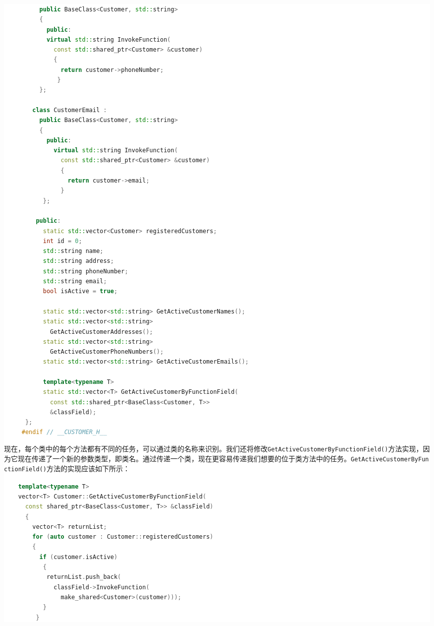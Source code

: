 ```cpp
          public BaseClass<Customer, std::string>
          {
            public:
            virtual std::string InvokeFunction(
              const std::shared_ptr<Customer> &customer)
              {
                return customer->phoneNumber;
               }
          };

        class CustomerEmail :
          public BaseClass<Customer, std::string>
          {
            public:
              virtual std::string InvokeFunction(
                const std::shared_ptr<Customer> &customer)
                {
                  return customer->email;
                }
           };

         public:
           static std::vector<Customer> registeredCustomers;
           int id = 0;
           std::string name;
           std::string address;
           std::string phoneNumber;
           std::string email;
           bool isActive = true;

           static std::vector<std::string> GetActiveCustomerNames();
           static std::vector<std::string> 
             GetActiveCustomerAddresses();
           static std::vector<std::string> 
             GetActiveCustomerPhoneNumbers();
           static std::vector<std::string> GetActiveCustomerEmails();

           template<typename T>
           static std::vector<T> GetActiveCustomerByFunctionField(
             const std::shared_ptr<BaseClass<Customer, T>>
             &classField);
      };
     #endif // __CUSTOMER_H__

```

现在，每个类中的每个方法都有不同的任务，可以通过类的名称来识别。我们还将修改`GetActiveCustomerByFunctionField()`方法实现，因为它现在传递了一个新的参数类型，即类名。通过传递一个类，现在更容易传递我们想要的位于类方法中的任务。`GetActiveCustomerByFunctionField()`方法的实现应该如下所示：

```cpp
    template<typename T>
    vector<T> Customer::GetActiveCustomerByFunctionField(
      const shared_ptr<BaseClass<Customer, T>> &classField)
      {
        vector<T> returnList;
        for (auto customer : Customer::registeredCustomers)
        {
          if (customer.isActive)
           {
            returnList.push_back(
              classField->InvokeFunction(
                make_shared<Customer>(customer)));
           }
         }
```